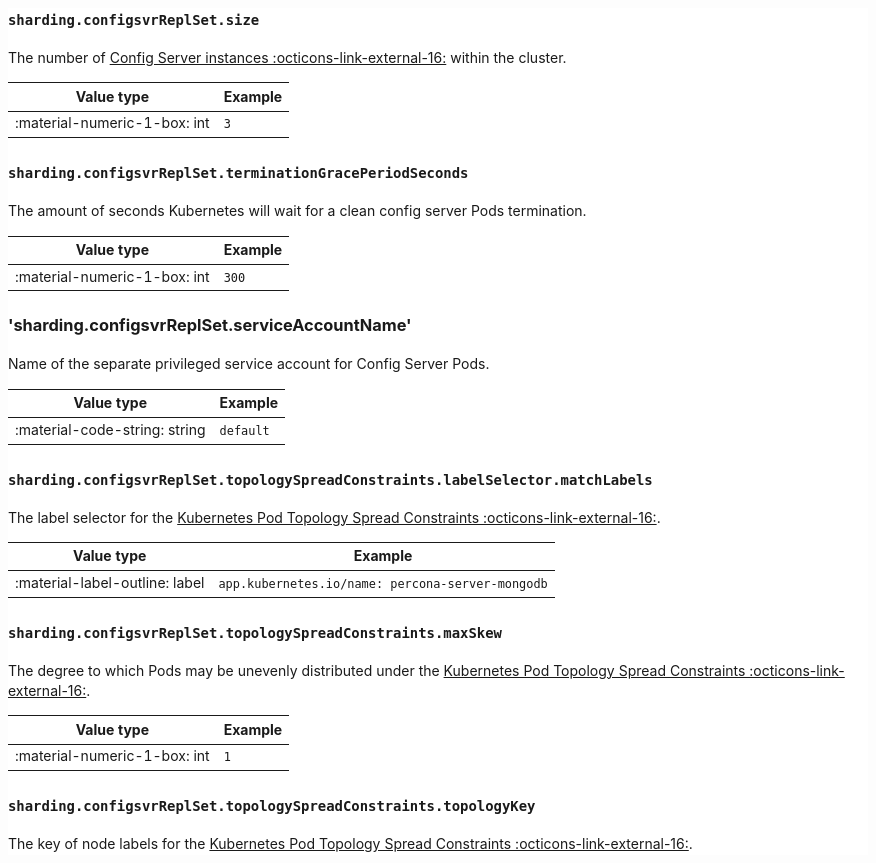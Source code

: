 ### `sharding.configsvrReplSet.size`

The number of [Config Server instances  :octicons-link-external-16:](https://docs.mongodb.com/manual/core/sharded-cluster-config-servers/) within the cluster.

| Value type  | Example    |
| ----------- | ---------- |
| :material-numeric-1-box: int         | `3`        |

### `sharding.configsvrReplSet.terminationGracePeriodSeconds`

The amount of seconds Kubernetes will wait for a clean config server Pods termination.

| Value type  | Example    |
| ----------- | ---------- |
| :material-numeric-1-box: int         | `300`      |

### 'sharding.configsvrReplSet.serviceAccountName'

Name of the separate privileged service account for Config Server Pods.

| Value type  | Example    |
| ----------- | ---------- |
| :material-code-string: string     | `default` |

### `sharding.configsvrReplSet.topologySpreadConstraints.labelSelector.matchLabels`

The label selector for the [Kubernetes Pod Topology Spread Constraints  :octicons-link-external-16:](https://kubernetes.io/docs/concepts/scheduling-eviction/topology-spread-constraints/).

| Value type  | Example    |
| ----------- | ---------- |
| :material-label-outline: label       | `app.kubernetes.io/name: percona-server-mongodb` |

### `sharding.configsvrReplSet.topologySpreadConstraints.maxSkew`

The degree to which Pods may be unevenly distributed under the [Kubernetes Pod Topology Spread Constraints  :octicons-link-external-16:](https://kubernetes.io/docs/concepts/scheduling-eviction/topology-spread-constraints/).

| Value type  | Example    |
| ----------- | ---------- |
| :material-numeric-1-box: int         | `1`        |

### `sharding.configsvrReplSet.topologySpreadConstraints.topologyKey`

The key of node labels for the [Kubernetes Pod Topology Spread Constraints  :octicons-link-external-16:](https://kubernetes.io/docs/concepts/scheduling-eviction/topology-spread-constraints/).
